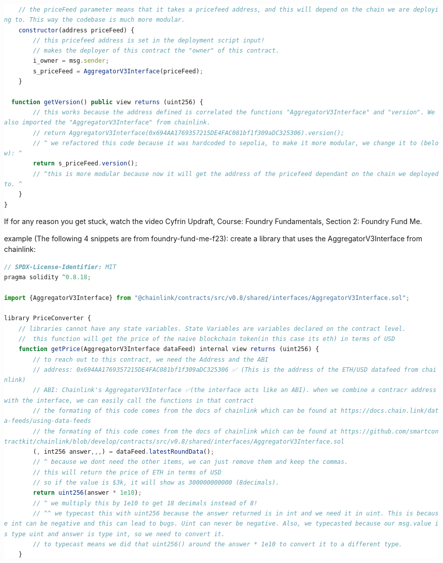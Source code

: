 ```js
    // the priceFeed parameter means that it takes a pricefeed address, and this will depend on the chain we are deploying to. This way the codebase is much more modular.
    constructor(address priceFeed) {
        // this pricefeed address is set in the deployment script input!
        // makes the deployer of this contract the "owner" of this contract.
        i_owner = msg.sender;
        s_priceFeed = AggregatorV3Interface(priceFeed);
    }

  function getVersion() public view returns (uint256) {
        // this works because the address defined is correlated the functions "AggregatorV3Interface" and "version". We also imported the "AggregatorV3Interface" from chainlink.
        // return AggregatorV3Interface(0x694AA1769357215DE4FAC081bf1f309aDC325306).version();
        // ^ we refactored this code because it was hardcoded to sepolia, to make it more modular, we change it to (below): ^
        return s_priceFeed.version();
        // ^this is more modular because now it will get the address of the pricefeed dependant on the chain we deployed to. ^
    }
}
```

If for any reason you get stuck, watch the video Cyfrin Updraft, Course: Foundry Fundamentals, Section 2: Foundry Fund Me.


example (The following 4 snippets are from foundry-fund-me-f23):
create a library that uses the AggregatorV3Interface from chainlink: 
```js
// SPDX-License-Identifier: MIT
pragma solidity ^0.8.18;

import {AggregatorV3Interface} from "@chainlink/contracts/src/v0.8/shared/interfaces/AggregatorV3Interface.sol";

library PriceConverter {
    // libraries cannot have any state variables. State Variables are variables declared on the contract level.
    //  this function will get the price of the naive blockchain token(in this case its eth) in terms of USD
    function getPrice(AggregatorV3Interface dataFeed) internal view returns (uint256) {
        // to reach out to this contract, we need the Address and the ABI
        // address: 0x694AA1769357215DE4FAC081bf1f309aDC325306 ✅ (This is the address of the ETH/USD datafeed from chainlink)
        // ABI: Chainlink's AggregatorV3Interface ✅(the interface acts like an ABI). when we combine a contracr address with the interface, we can easily call the functions in that contract
        // the formating of this code comes from the docs of chainlink which can be found at https://docs.chain.link/data-feeds/using-data-feeds
        // the formating of this code comes from the docs of chainlink which can be found at https://github.com/smartcontractkit/chainlink/blob/develop/contracts/src/v0.8/shared/interfaces/AggregatorV3Interface.sol
        (, int256 answer,,,) = dataFeed.latestRoundData();
        // ^ because we dont need the other items, we can just remove them and keep the commas.
        // this will return the price of ETH in terms of USD
        // so if the value is $3k, it will show as 300000000000 (8decimals).
        return uint256(answer * 1e10);
        // ^ we multiply this by 1e10 to get 18 decimals instead of 8!
        // ^^ we typecast this with uint256 because the answer returned is in int and we need it in uint. This is because int can be negative and this can lead to bugs. Uint can never be negative. Also, we typecasted because our msg.value is type uint and answer is type int, so we need to convert it.
        // to typecast means we did that uint256() around the answer * 1e10 to convert it to a different type.
    }
```